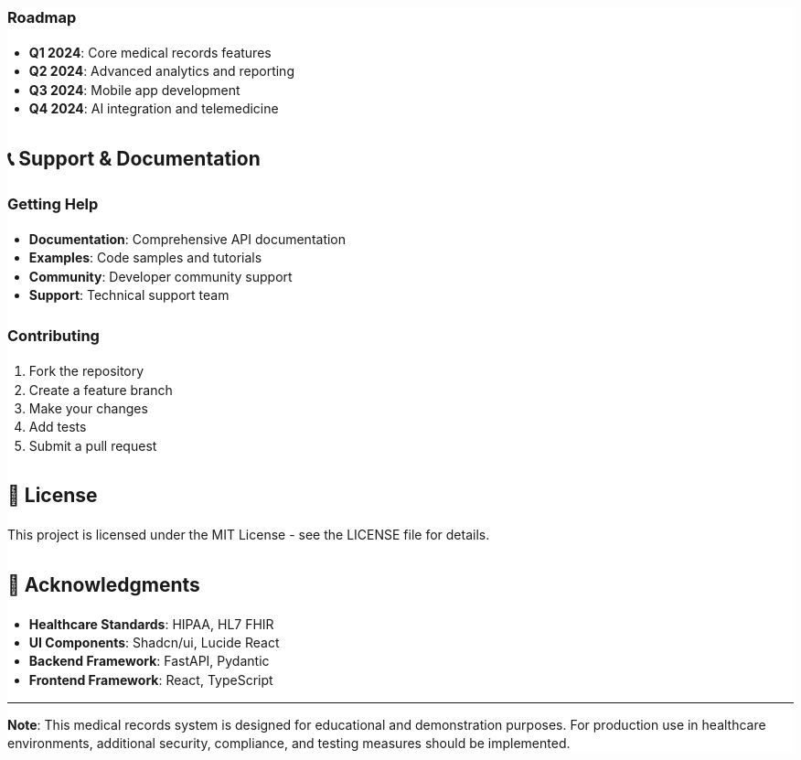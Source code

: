 ### Roadmap
- **Q1 2024**: Core medical records features
- **Q2 2024**: Advanced analytics and reporting
- **Q3 2024**: Mobile app development
- **Q4 2024**: AI integration and telemedicine

## 📞 **Support & Documentation**

### Getting Help
- **Documentation**: Comprehensive API documentation
- **Examples**: Code samples and tutorials
- **Community**: Developer community support
- **Support**: Technical support team

### Contributing
1. Fork the repository
2. Create a feature branch
3. Make your changes
4. Add tests
5. Submit a pull request

## 📄 **License**

This project is licensed under the MIT License - see the LICENSE file for details.

## 🤝 **Acknowledgments**

- **Healthcare Standards**: HIPAA, HL7 FHIR
- **UI Components**: Shadcn/ui, Lucide React
- **Backend Framework**: FastAPI, Pydantic
- **Frontend Framework**: React, TypeScript

---

**Note**: This medical records system is designed for educational and demonstration purposes. For production use in healthcare environments, additional security, compliance, and testing measures should be implemented.

